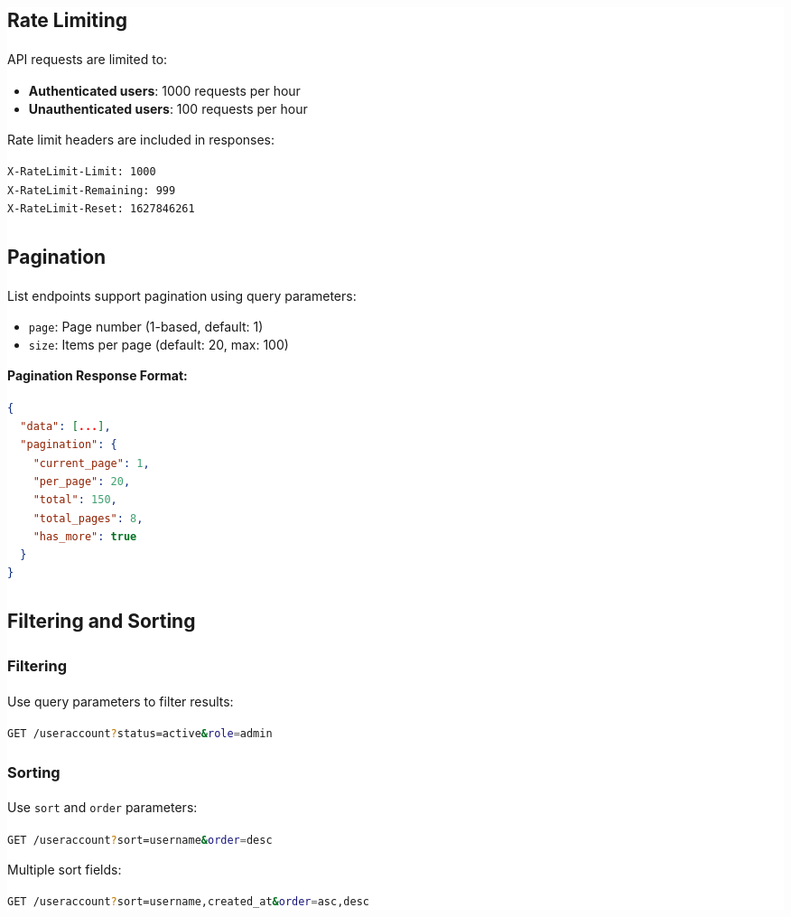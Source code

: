 ## Rate Limiting

API requests are limited to:
- **Authenticated users**: 1000 requests per hour
- **Unauthenticated users**: 100 requests per hour

Rate limit headers are included in responses:
```
X-RateLimit-Limit: 1000
X-RateLimit-Remaining: 999
X-RateLimit-Reset: 1627846261
```

## Pagination

List endpoints support pagination using query parameters:

- `page`: Page number (1-based, default: 1)
- `size`: Items per page (default: 20, max: 100)

**Pagination Response Format:**
```json
{
  "data": [...],
  "pagination": {
    "current_page": 1,
    "per_page": 20,
    "total": 150,
    "total_pages": 8,
    "has_more": true
  }
}
```

## Filtering and Sorting

### Filtering
Use query parameters to filter results:
```bash
GET /useraccount?status=active&role=admin
```

### Sorting
Use `sort` and `order` parameters:
```bash
GET /useraccount?sort=username&order=desc
```

Multiple sort fields:
```bash
GET /useraccount?sort=username,created_at&order=asc,desc
```
